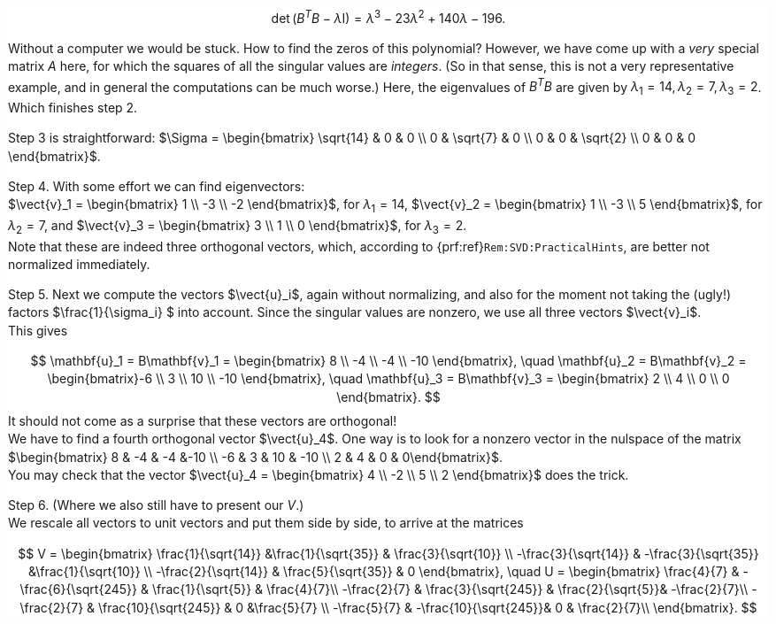 $$
\det(B^TB - \lambda \mathrm{I}) = \lambda^3 -23\lambda^2 +140 \lambda -196.
$$

Without a computer we would be stuck. How to find the zeros of this polynomial? However, we have come up with a *very*  special matrix $A$ here,
for which the squares of all the singular values are  *integers*. (So in that sense, this is not a very representative example, and in general the
computations can be much worse.)  Here, the eigenvalues of $B^TB$ are given by  $\lambda_1 = 14, \lambda_2 = 7,
\lambda_3 = 2$.  Which finishes step 2.

Step 3  is straightforward:  $\Sigma = \begin{bmatrix}
\sqrt{14} & 0 & 0 \\
0 & \sqrt{7} & 0 \\
0 & 0 & \sqrt{2} \\
0 & 0 & 0
\end{bmatrix}$.

Step 4. With some effort we can find eigenvectors: <BR>
$\vect{v}_1 = \begin{bmatrix} 1 \\ -3 \\ -2 \end{bmatrix}$, for $\lambda_1 = 14$,
  $\vect{v}_2 = \begin{bmatrix} 1 \\ -3 \\ 5 \end{bmatrix}$, for $\lambda_2 = 7$, and
$\vect{v}_3 = \begin{bmatrix} 3 \\ 1 \\ 0 \end{bmatrix}$, for $\lambda_3 = 2$. <BR>
Note that these are indeed three orthogonal vectors, which, according to {prf:ref}`Rem:SVD:PracticalHints`, are better not normalized immediately.

Step 5.  Next we compute the vectors $\vect{u}_i$, again without normalizing, and also for the moment not taking the (ugly!) factors
$\frac{1}{\sigma_i} $ into account. Since the singular values are nonzero, we use all three vectors $\vect{v}_i$. <BR>
This gives 

$$ \mathbf{u}_1 = B\mathbf{v}_1 = \begin{bmatrix} 8 \\ -4 \\ -4 \\ -10 \end{bmatrix}, \quad \mathbf{u}_2 = B\mathbf{v}_2 =
\begin{bmatrix}-6 \\ 3 \\ 10 \\ -10 \end{bmatrix}, \quad \mathbf{u}_3 = B\mathbf{v}_3 = \begin{bmatrix} 2 \\ 4 \\ 0 \\ 0 \end{bmatrix}. 
$$
It should not come as a surprise that these vectors are orthogonal! <BR>
We have to find a fourth orthogonal vector $\vect{u}_4$.   One way is to look for a nonzero vector in the nulspace of the matrix $\begin{bmatrix}
8 & -4 & -4 &-10 \\ -6 & 3 & 10 & -10 \\ 2 & 4 & 0 & 0\end{bmatrix}$. <BR>
 You may check that the vector $\vect{u}_4 = \begin{bmatrix} 4 \\ -2 \\ 5 \\ 2 \end{bmatrix}$  does the trick.

Step 6.  (Where we also still have to present our $V$.)  <BR>
We rescale all vectors to unit vectors and put them side by side, to arrive at the matrices

$$
   V = \begin{bmatrix} \frac{1}{\sqrt{14}} &\frac{1}{\sqrt{35}} &  \frac{3}{\sqrt{10}} \\ -\frac{3}{\sqrt{14}}  & -\frac{3}{\sqrt{35}}
   &\frac{1}{\sqrt{10}} \\ -\frac{2}{\sqrt{14}} & \frac{5}{\sqrt{35}} & 0 \end{bmatrix}, \quad
   U = \begin{bmatrix}
            \frac{4}{7}  & -\frac{6}{\sqrt{245}} & \frac{1}{\sqrt{5}} & \frac{4}{7}\\
            -\frac{2}{7} & \frac{3}{\sqrt{245}}  & \frac{2}{\sqrt{5}}& -\frac{2}{7}\\
            -\frac{2}{7} & \frac{10}{\sqrt{245}} &   0        &\frac{5}{7} \\
            -\frac{5}{7} & -\frac{10}{\sqrt{245}}&   0        & \frac{2}{7}\\
       \end{bmatrix}.
$$
